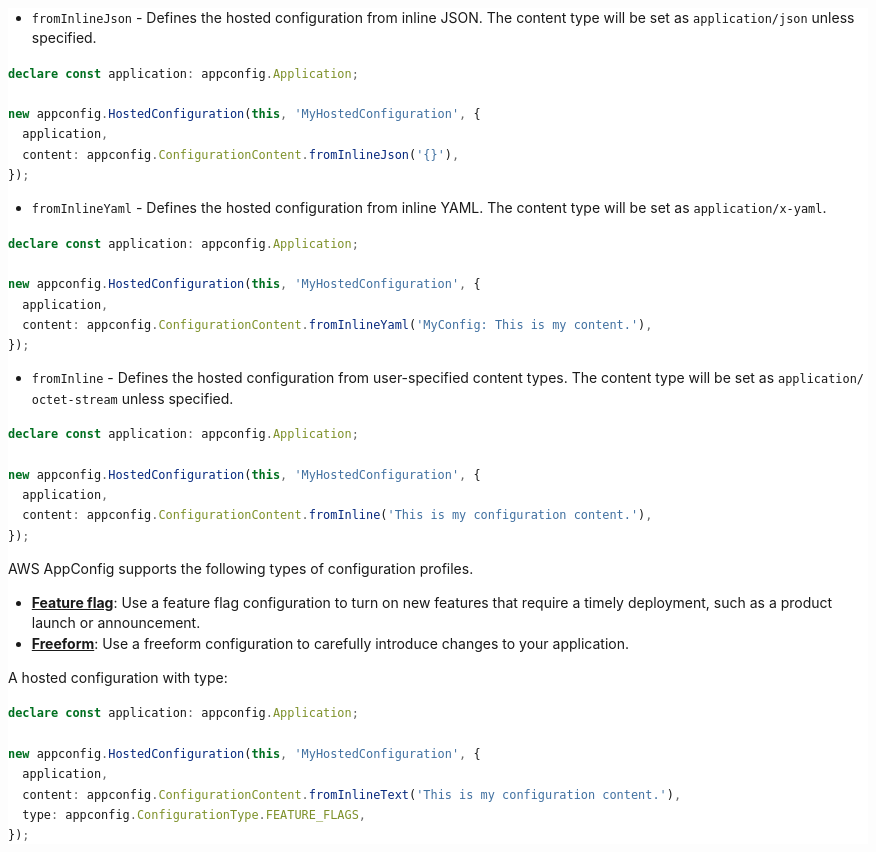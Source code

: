 * `fromInlineJson` - Defines the hosted configuration from inline JSON. The content type will be set as `application/json` unless specified.

```ts
declare const application: appconfig.Application;

new appconfig.HostedConfiguration(this, 'MyHostedConfiguration', {
  application,
  content: appconfig.ConfigurationContent.fromInlineJson('{}'),
});
```

* `fromInlineYaml` - Defines the hosted configuration from inline YAML. The content type will be set as `application/x-yaml`.

```ts
declare const application: appconfig.Application;

new appconfig.HostedConfiguration(this, 'MyHostedConfiguration', {
  application,
  content: appconfig.ConfigurationContent.fromInlineYaml('MyConfig: This is my content.'),
});
```

* `fromInline` - Defines the hosted configuration from user-specified content types. The content type will be set as `application/octet-stream` unless specified.

```ts
declare const application: appconfig.Application;

new appconfig.HostedConfiguration(this, 'MyHostedConfiguration', {
  application,
  content: appconfig.ConfigurationContent.fromInline('This is my configuration content.'),
});
```

AWS AppConfig supports the following types of configuration profiles.

* **[Feature flag](https://docs.aws.amazon.com/appconfig/latest/userguide/appconfig-creating-configuration-and-profile-feature-flags.html)**: Use a feature flag configuration to turn on new features that require a timely deployment, such as a product launch or announcement.
* **[Freeform](https://docs.aws.amazon.com/appconfig/latest/userguide/appconfig-free-form-configurations-creating.html)**: Use a freeform configuration to carefully introduce changes to your application.

A hosted configuration with type:

```ts
declare const application: appconfig.Application;

new appconfig.HostedConfiguration(this, 'MyHostedConfiguration', {
  application,
  content: appconfig.ConfigurationContent.fromInlineText('This is my configuration content.'),
  type: appconfig.ConfigurationType.FEATURE_FLAGS,
});
```
